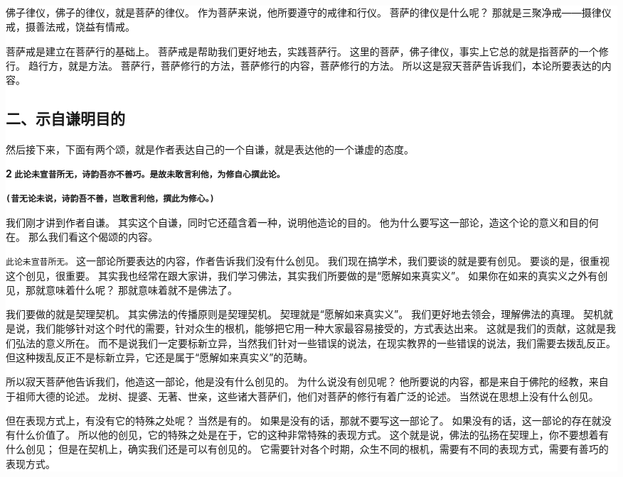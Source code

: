 佛子律仪，佛子的律仪，就是菩萨的律仪。
作为菩萨来说，他所要遵守的戒律和行仪。
菩萨的律仪是什么呢？
那就是三聚净戒——摄律仪戒，摄善法戒，饶益有情戒。

菩萨戒是建立在菩萨行的基础上。
菩萨戒是帮助我们更好地去，实践菩萨行。
这里的菩萨，佛子律仪，事实上它总的就是指菩萨的一个修行。
趋行方，就是方法。
菩萨行，菩萨修行的方法，菩萨修行的内容，菩萨修行的方法。
所以这是寂天菩萨告诉我们，本论所要表达的内容。

## 二、示自谦明目的

然后接下来，下面有两个颂，就是作者表达自己的一个自谦，就是表达他的一个谦虚的态度。

**2 `此论未宣昔所无，诗韵吾亦不善巧。是故未敢言利他，为修自心撰此论。`**

**`(昔无论未说，诗韵吾不善，岂敢言利他，撰此为修心。)`**

我们刚才讲到作者自谦。
其实这个自谦，同时它还蕴含着一种，说明他造论的目的。
他为什么要写这一部论，造这个论的意义和目的何在。
那么我们看这个偈颂的内容。

`此论未宣昔所无。`
这一部论所要表达的内容，作者告诉我们没有什么创见。
我们现在搞学术，我们要谈的就是要有创见。
要谈的是，很重视这个创见，很重要。
其实我也经常在跟大家讲，我们学习佛法，其实我们所要做的是“愿解如来真实义”。
如果你在如来的真实义之外有创见，那就意味着什么呢？
那就意味着就不是佛法了。

我们要做的就是契理契机。
其实佛法的传播原则是契理契机。
契理就是“愿解如来真实义”。
我们更好地去领会，理解佛法的真理。
契机就是说，我们能够针对这个时代的需要，针对众生的根机，能够把它用一种大家最容易接受的，方式表达出来。
这就是我们的贡献，这就是我们弘法的意义所在。
而不是说我们一定要标新立异，当然我们针对一些错误的说法，在现实教界的一些错误的说法，我们需要去拨乱反正。
但这种拨乱反正不是标新立异，它还是属于“愿解如来真实义”的范畴。

所以寂天菩萨他告诉我们，他造这一部论，他是没有什么创见的。
为什么说没有创见呢？
他所要说的内容，都是来自于佛陀的经教，来自于祖师大德的论述。
龙树、提婆、无著、世亲，这些诸大菩萨们，他们对菩萨的修行有着广泛的论述。
当然说在思想上没有什么创见。

但在表现方式上，有没有它的特殊之处呢？
当然是有的。
如果是没有的话，那就不要写这一部论了。
如果没有的话，这一部论的存在就没有什么价值了。
所以他的创见，它的特殊之处是在于，它的这种非常特殊的表现方式。
这个就是说，佛法的弘扬在契理上，你不要想着有什么创见；
但是在契机上，确实我们还是可以有创见的。
它需要针对各个时期，众生不同的根机，需要有不同的表现方式，需要有善巧的表现方式。
